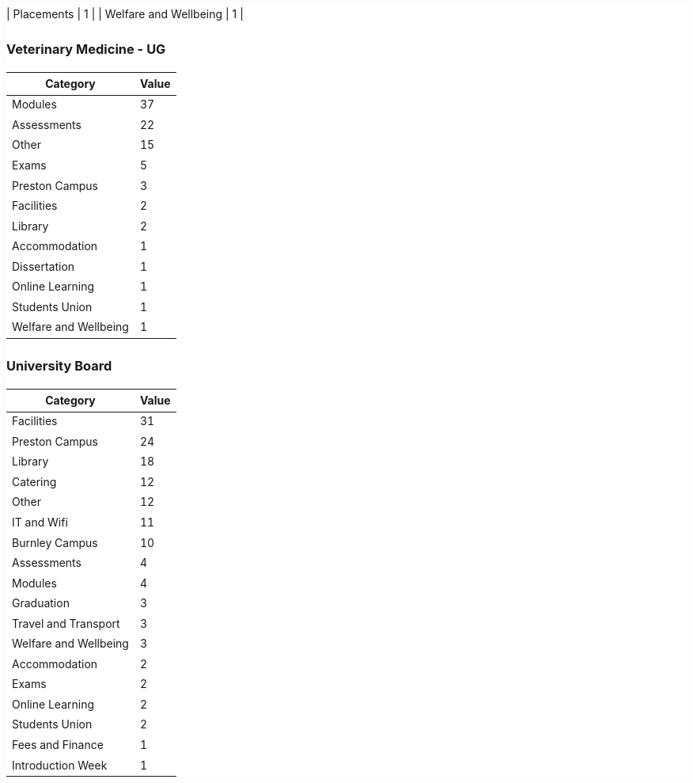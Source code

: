 | Placements                 | 1     |
| Welfare and Wellbeing      | 1     |

### Veterinary Medicine - UG
| Category                   | Value |
|----------------------------|-------|
| Modules                    | 37    |
| Assessments                | 22    |
| Other                      | 15    |
| Exams                      | 5     |
| Preston Campus             | 3     |
| Facilities                 | 2     |
| Library                    | 2     |
| Accommodation              | 1     |
| Dissertation               | 1     |
| Online Learning            | 1     |
| Students Union             | 1     |
| Welfare and Wellbeing      | 1     |

### University Board
| Category                   | Value |
|----------------------------|-------|
| Facilities                 | 31    |
| Preston Campus             | 24    |
| Library                    | 18    |
| Catering                   | 12    |
| Other                      | 12    |
| IT and Wifi                | 11    |
| Burnley Campus             | 10    |
| Assessments                | 4     |
| Modules                    | 4     |
| Graduation                 | 3     |
| Travel and Transport       | 3     |
| Welfare and Wellbeing      | 3     |
| Accommodation              | 2     |
| Exams                      | 2     |
| Online Learning            | 2     |
| Students Union             | 2     |
| Fees and Finance           | 1     |
| Introduction Week          | 1     |

